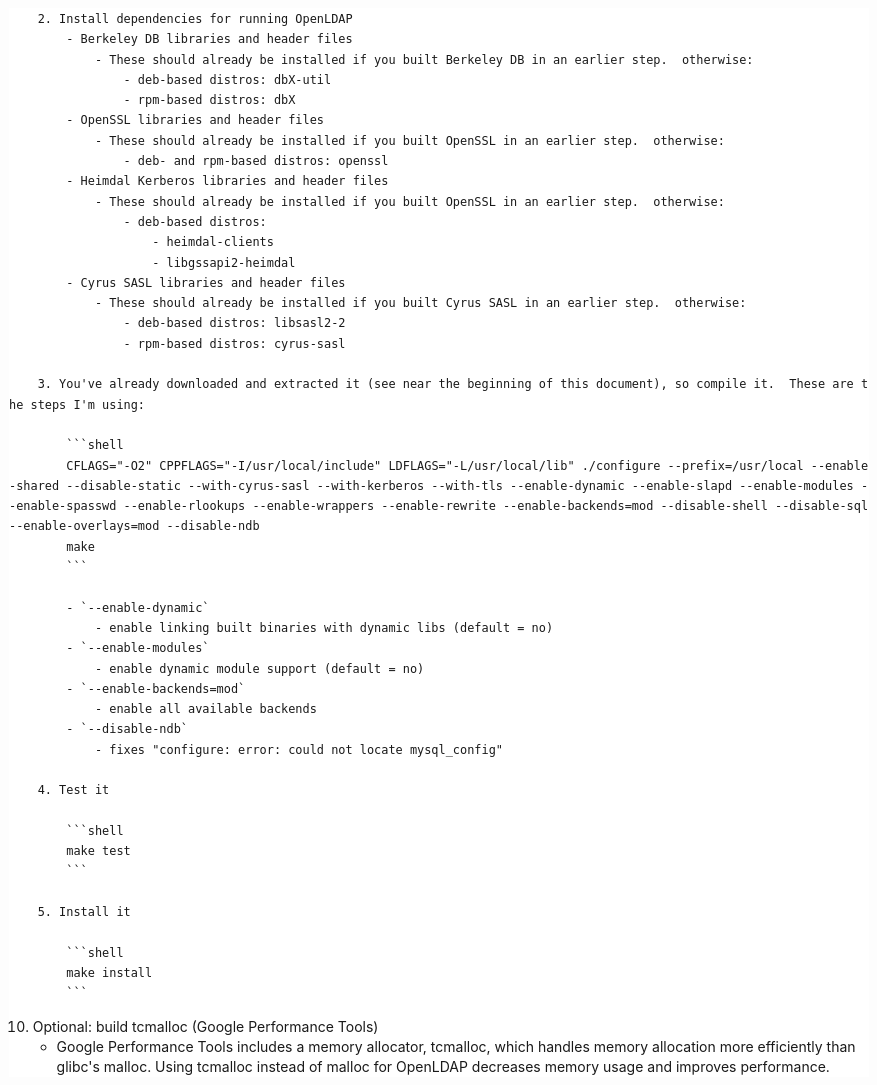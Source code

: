         2. Install dependencies for running OpenLDAP
            - Berkeley DB libraries and header files
                - These should already be installed if you built Berkeley DB in an earlier step.  otherwise:
                    - deb-based distros: dbX-util
                    - rpm-based distros: dbX
            - OpenSSL libraries and header files
                - These should already be installed if you built OpenSSL in an earlier step.  otherwise:
                    - deb- and rpm-based distros: openssl
            - Heimdal Kerberos libraries and header files
                - These should already be installed if you built OpenSSL in an earlier step.  otherwise:
                    - deb-based distros:
                        - heimdal-clients
                        - libgssapi2-heimdal
            - Cyrus SASL libraries and header files
                - These should already be installed if you built Cyrus SASL in an earlier step.  otherwise:
                    - deb-based distros: libsasl2-2
                    - rpm-based distros: cyrus-sasl

        3. You've already downloaded and extracted it (see near the beginning of this document), so compile it.  These are the steps I'm using:

            ```shell
            CFLAGS="-O2" CPPFLAGS="-I/usr/local/include" LDFLAGS="-L/usr/local/lib" ./configure --prefix=/usr/local --enable-shared --disable-static --with-cyrus-sasl --with-kerberos --with-tls --enable-dynamic --enable-slapd --enable-modules --enable-spasswd --enable-rlookups --enable-wrappers --enable-rewrite --enable-backends=mod --disable-shell --disable-sql --enable-overlays=mod --disable-ndb
            make
            ```

            - `--enable-dynamic`
                - enable linking built binaries with dynamic libs (default = no)
            - `--enable-modules`
                - enable dynamic module support (default = no)
            - `--enable-backends=mod`
                - enable all available backends
            - `--disable-ndb`
                - fixes "configure: error: could not locate mysql_config"

        4. Test it

            ```shell
            make test
            ```

        5. Install it

            ```shell
            make install
            ```

10. Optional: build tcmalloc (Google Performance Tools)
    - Google Performance Tools includes a memory allocator, tcmalloc, which handles memory allocation more efficiently than glibc's malloc. Using tcmalloc instead of malloc for OpenLDAP decreases memory usage and improves performance.
